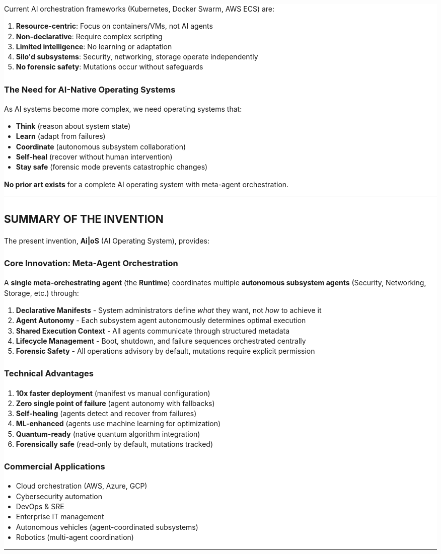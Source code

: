 Current AI orchestration frameworks (Kubernetes, Docker Swarm, AWS ECS) are:
1. **Resource-centric**: Focus on containers/VMs, not AI agents
2. **Non-declarative**: Require complex scripting
3. **Limited intelligence**: No learning or adaptation
4. **Silo'd subsystems**: Security, networking, storage operate independently
5. **No forensic safety**: Mutations occur without safeguards

### The Need for AI-Native Operating Systems

As AI systems become more complex, we need operating systems that:
- **Think** (reason about system state)
- **Learn** (adapt from failures)
- **Coordinate** (autonomous subsystem collaboration)
- **Self-heal** (recover without human intervention)
- **Stay safe** (forensic mode prevents catastrophic changes)

**No prior art exists** for a complete AI operating system with meta-agent orchestration.

---

## SUMMARY OF THE INVENTION

The present invention, **Ai|oS** (AI Operating System), provides:

### Core Innovation: **Meta-Agent Orchestration**

A **single meta-orchestrating agent** (the **Runtime**) coordinates multiple **autonomous subsystem agents** (Security, Networking, Storage, etc.) through:

1. **Declarative Manifests** - System administrators define *what* they want, not *how* to achieve it
2. **Agent Autonomy** - Each subsystem agent autonomously determines optimal execution
3. **Shared Execution Context** - All agents communicate through structured metadata
4. **Lifecycle Management** - Boot, shutdown, and failure sequences orchestrated centrally
5. **Forensic Safety** - All operations advisory by default, mutations require explicit permission

### Technical Advantages

1. **10x faster deployment** (manifest vs manual configuration)
2. **Zero single point of failure** (agent autonomy with fallbacks)
3. **Self-healing** (agents detect and recover from failures)
4. **ML-enhanced** (agents use machine learning for optimization)
5. **Quantum-ready** (native quantum algorithm integration)
6. **Forensically safe** (read-only by default, mutations tracked)

### Commercial Applications

- Cloud orchestration (AWS, Azure, GCP)
- Cybersecurity automation
- DevOps & SRE
- Enterprise IT management
- Autonomous vehicles (agent-coordinated subsystems)
- Robotics (multi-agent coordination)

---